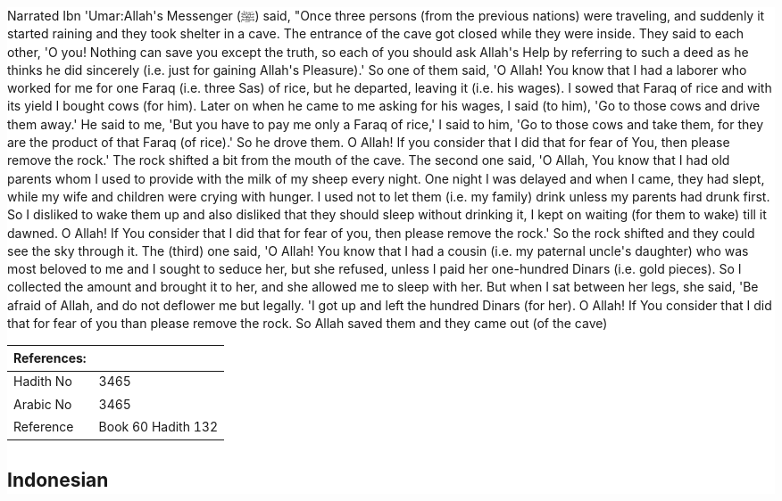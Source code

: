 Narrated Ibn 'Umar:Allah's Messenger (ﷺ) said, "Once three persons (from the previous nations) were traveling, and suddenly it started raining and they took shelter in a cave. The entrance of the cave got closed while they were inside. They said to each other, 'O you! Nothing can save you except the truth, so each of you should ask Allah's Help by referring to such a deed as he thinks he did sincerely (i.e. just for gaining Allah's Pleasure).' So one of them said, 'O Allah! You know that I had a laborer who worked for me for one Faraq (i.e. three Sas) of rice, but he departed, leaving it (i.e. his wages). I sowed that Faraq of rice and with its yield I bought cows (for him). Later on when he came to me asking for his wages, I said (to him), 'Go to those cows and drive them away.' He said to me, 'But you have to pay me only a Faraq of rice,' I said to him, 'Go to those cows and take them, for they are the product of that Faraq (of rice).' So he drove them. O Allah! If you consider that I did that for fear of You, then please remove the rock.' The rock shifted a bit from the mouth of the cave. The second one said, 'O Allah, You know that I had old parents whom I used to provide with the milk of my sheep every night. One night I was delayed and when I came, they had slept, while my wife and children were crying with hunger. I used not to let them (i.e. my family) drink unless my parents had drunk first. So I disliked to wake them up and also disliked that they should sleep without drinking it, I kept on waiting (for them to wake) till it dawned. O Allah! If You consider that I did that for fear of you, then please remove the rock.' So the rock shifted and they could see the sky through it. The (third) one said, 'O Allah! You know that I had a cousin (i.e. my paternal uncle's daughter) who was most beloved to me and I sought to seduce her, but she refused, unless I paid her one-hundred Dinars (i.e. gold pieces). So I collected the amount and brought it to her, and she allowed me to sleep with her. But when I sat between her legs, she said, 'Be afraid of Allah, and do not deflower me but legally. 'I got up and left the hundred Dinars (for her). O Allah! If You consider that I did that for fear of you than please remove the rock. So Allah saved them and they came out (of the cave)
</div>
<div style={{backgroundColor:'#f8f9fa',padding:20, marginBottom: 10}}><table> <thead> <tr> <th>References:</th> <th></th> </tr> </thead> <tbody><tr><td>Hadith No</td><td>3465</td></tr><tr><td>Arabic No</td><td>3465</td></tr><tr><td>Reference</td><td>Book 60 Hadith 132</td></tr></tbody></table></div>

## Indonesian


<div dir="ltr" lang="id" style={{fontSize:'larger',backgroundColor:'#f8f9fa',padding:20}}>